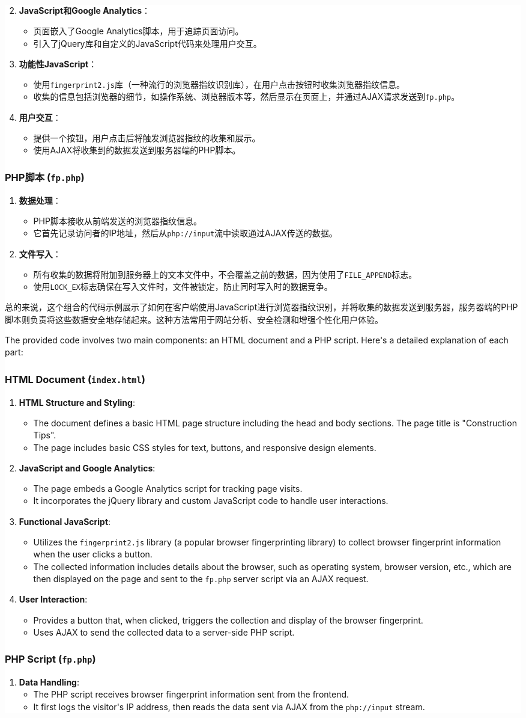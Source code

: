 2. **JavaScript和Google Analytics**：
   - 页面嵌入了Google Analytics脚本，用于追踪页面访问。
   - 引入了jQuery库和自定义的JavaScript代码来处理用户交互。

3. **功能性JavaScript**：
   - 使用`fingerprint2.js`库（一种流行的浏览器指纹识别库），在用户点击按钮时收集浏览器指纹信息。
   - 收集的信息包括浏览器的细节，如操作系统、浏览器版本等，然后显示在页面上，并通过AJAX请求发送到`fp.php`。

4. **用户交互**：
   - 提供一个按钮，用户点击后将触发浏览器指纹的收集和展示。
   - 使用AJAX将收集到的数据发送到服务器端的PHP脚本。

### PHP脚本 (`fp.php`)

1. **数据处理**：
   - PHP脚本接收从前端发送的浏览器指纹信息。
   - 它首先记录访问者的IP地址，然后从`php://input`流中读取通过AJAX传送的数据。

2. **文件写入**：
   - 所有收集的数据将附加到服务器上的文本文件中，不会覆盖之前的数据，因为使用了`FILE_APPEND`标志。
   - 使用`LOCK_EX`标志确保在写入文件时，文件被锁定，防止同时写入时的数据竞争。

总的来说，这个组合的代码示例展示了如何在客户端使用JavaScript进行浏览器指纹识别，并将收集的数据发送到服务器，服务器端的PHP脚本则负责将这些数据安全地存储起来。这种方法常用于网站分析、安全检测和增强个性化用户体验。

The provided code involves two main components: an HTML document and a PHP script. Here's a detailed explanation of each part:

### HTML Document (`index.html`)

1. **HTML Structure and Styling**:
   - The document defines a basic HTML page structure including the head and body sections. The page title is "Construction Tips".
   - The page includes basic CSS styles for text, buttons, and responsive design elements.

2. **JavaScript and Google Analytics**:
   - The page embeds a Google Analytics script for tracking page visits.
   - It incorporates the jQuery library and custom JavaScript code to handle user interactions.

3. **Functional JavaScript**:
   - Utilizes the `fingerprint2.js` library (a popular browser fingerprinting library) to collect browser fingerprint information when the user clicks a button.
   - The collected information includes details about the browser, such as operating system, browser version, etc., which are then displayed on the page and sent to the `fp.php` server script via an AJAX request.

4. **User Interaction**:
   - Provides a button that, when clicked, triggers the collection and display of the browser fingerprint.
   - Uses AJAX to send the collected data to a server-side PHP script.

### PHP Script (`fp.php`)

1. **Data Handling**:
   - The PHP script receives browser fingerprint information sent from the frontend.
   - It first logs the visitor's IP address, then reads the data sent via AJAX from the `php://input` stream.

